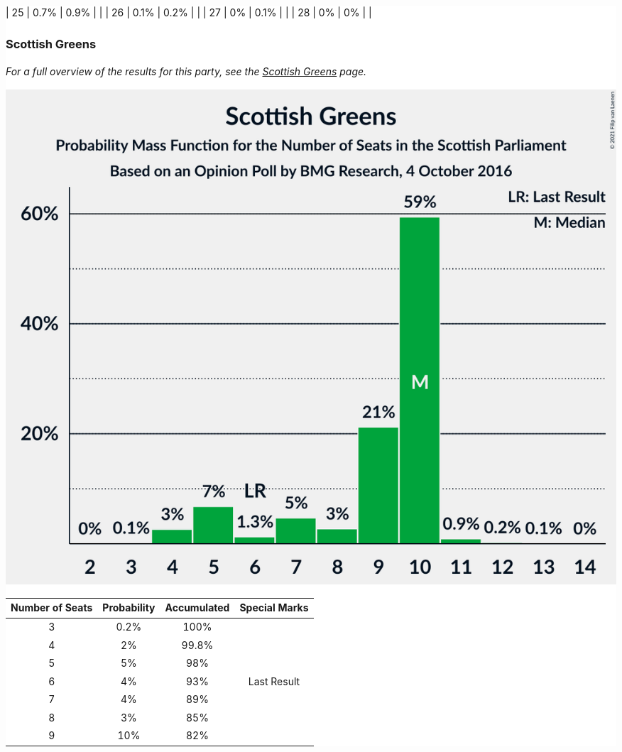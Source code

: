 | 25 | 0.7% | 0.9% |  |
| 26 | 0.1% | 0.2% |  |
| 27 | 0% | 0.1% |  |
| 28 | 0% | 0% |  |

### Scottish Greens

*For a full overview of the results for this party, see the [Scottish Greens](party-scottishgreens.html) page.*

![Graph with seats probability mass function not yet produced](2016-10-04-BMGResearch-seats-pmf-scottishgreens.png "Seats Probability Mass Function")

| Number of Seats | Probability | Accumulated | Special Marks |
|:---------------:|:-----------:|:-----------:|:-------------:|
| 3 | 0.2% | 100% |  |
| 4 | 2% | 99.8% |  |
| 5 | 5% | 98% |  |
| 6 | 4% | 93% | Last Result |
| 7 | 4% | 89% |  |
| 8 | 3% | 85% |  |
| 9 | 10% | 82% |  |